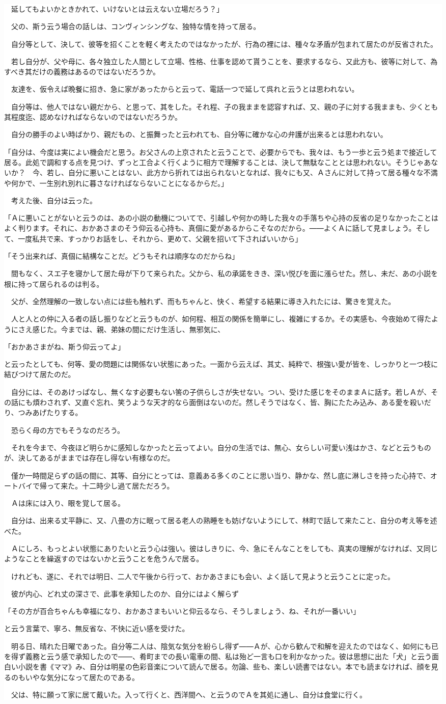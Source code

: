 　延してもよいかときかれて、いけないとは云えない立場だろう？」

　父の、斯う云う場合の話しは、コンヴィンシングな、独特な情を持って居る。

　自分等として、決して、彼等を招くことを軽く考えたのではなかったが、行為の裡には、種々な矛盾が包まれて居たのが反省された。

　若し自分が、父や母に、各々独立した人間として立場、性格、仕事を認めて貰うことを、要求するなら、又此方も、彼等に対して、為すべき其だけの義務はあるのではないだろうか。

　友達を、仮令えば晩餐に招き、急に家があったからと云って、電話一つで延して呉れと云うとは思われない。

　自分等は、他人ではない親だから、と思って、其をした。それ程、子の我ままを認容すれば、又、親の子に対する我ままも、少くとも其程度迄、認めなければならないのではないだろうか。

　自分の勝手のよい時ばかり、親だもの、と振舞ったと云われても、自分等に確かな心の弁護が出来るとは思われない。

「自分は、今度は実によい機会だと思う。お父さんの上京されたと云うことで、必要からでも、我々は、もう一歩と云う処まで接近して居る。此処で調和する点を見つけ、ずっと工合よく行くように相方で理解することは、決して無駄なこととは思われない。そうじゃあないか？　今、若し、自分に悪いことはない、此方から折れては出られないとなれば、我々にも又、Ａさんに対して持って居る種々な不満や何かで、一生別れ別れに暮さなければならないことになるからだ。」

　考えた後、自分は云った。

「Ａに悪いことがないと云うのは、あの小説の動機についてで、引越しや何かの時した我々の手落ちや心持の反省の足りなかったことはよく判ります。それに、おかあさまのそう仰云る心持も、真個に愛があるからこそなのだから。――よくＡに話して見ましょう。そして、一度私共で来、すっかりお話をし、それから、更めて、父親を招いて下さればいいから」

「そう出来れば、真個に結構なことだ。どうもそれは順序なのだからね」

　間もなく、スエ子を寝かして居た母が下りて来られた。父から、私の承諾をきき、深い悦びを面に漲らせた。然し、未だ、あの小説を根に持って居られるのは判る。



　父が、全然理解の一致しない点には些も触れず、而もちゃんと、快く、希望する結果に導き入れたには、驚きを覚えた。

　人と人との仲に入る者の話し振りなどと云うものが、如何程、相互の関係を簡単にし、複雑にするか。その実感も、今夜始めて得たようにさえ感じた。今までは、親、弟妹の間にだけ生活し、無邪気に、

「おかあさまがね、斯う仰云ってよ」

と云ったとしても、何等、愛の問題には関係ない状態にあった。一面から云えば、其丈、純粋で、根強い愛が皆を、しっかりと一つ枝に結びつけて居たのだ。

　自分には、そのあけっぱなし、無くなす必要もない筈の子供らしさが失せない。つい、受けた感じをそのままＡに話す。若しＡが、その話にも煩わされず、又直ぐ忘れ、笑うような天才的なら面倒はないのだ。然しそうではなく、皆、胸にたたみ込み、ある愛を殺いだり、つみあげたりする。

　恐らく母の方でもそうなのだろう。

　それを今まで、今夜ほど明らかに感知しなかったと云ってよい。自分の生活では、無心、女らしい可愛い浅はかさ、などと云うものが、決してあるがままでは存在し得ない有様なのだ。

　僅か一時間足らずの話の間に、其等、自分にとっては、意義ある多くのことに思い当り、静かな、然し底に淋しさを持った心持で、オートバイで帰って来た。十二時少し過て居ただろう。

　Ａは床には入り、眼を覚して居る。

　自分は、出来る丈平静に、又、八畳の方に眠って居る老人の熟睡をも妨げないようにして、林町で話して来たこと、自分の考え等を述べた。

　Ａにしろ、もっとよい状態にありたいと云う心は強い。彼はしきりに、今、急にそんなことをしても、真実の理解がなければ、又同じようなことを繰返すのではないかと云うことを危うんで居る。

　けれども、遂に、それでは明日、二人で午後から行って、おかあさまにも会い、よく話して見ようと云うことに定った。

　彼が内心、どれ丈の深さで、此事を承知したのか、自分にはよく解らず

「その方が百合ちゃんも幸福になり、おかあさまもいいと仰云るなら、そうしましょう、ね、それが一番いい」

と云う言葉で、寧ろ、無反省な、不快に近い感を受けた。

　明る日、晴れた日曜であった。自分等二人は、陰気な気分を紛らし得ず――Ａが、心から歓んで和解を迎えたのではなく、如何にも已を得ず義務と云う感で承知したので――、肴町までの長い電車の間、私は殆ど一言も口を利かなかった。彼は思想に出た「犬」と云う面白い小説を書《ママ》み、自分は明星の色彩音楽について読んで居る。勿論、些も、楽しい読書ではない。本でも読まなければ、顔を見るのもいやな気分になって居たのである。

　父は、特に願って家に居て戴いた。入って行くと、西洋間へ、と云うのでＡを其処に通し、自分は食堂に行く。
